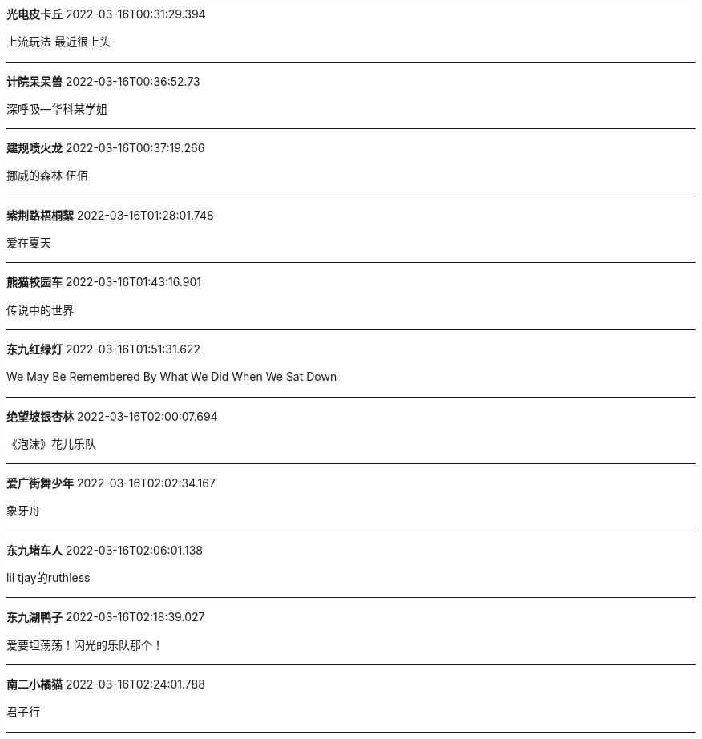**光电皮卡丘** 2022-03-16T00:31:29.394

上流玩法  最近很上头

---

**计院呆呆兽** 2022-03-16T00:36:52.73

深呼吸—华科某学姐

---

**建规喷火龙** 2022-03-16T00:37:19.266

挪威的森林 伍佰

---

**紫荆路梧桐絮** 2022-03-16T01:28:01.748

爱在夏天

---

**熊猫校园车** 2022-03-16T01:43:16.901

传说中的世界

---

**东九红绿灯** 2022-03-16T01:51:31.622

We May Be Remembered By What We Did When We Sat Down

---

**绝望坡银杏林** 2022-03-16T02:00:07.694

《泡沫》花儿乐队

---

**爱广街舞少年** 2022-03-16T02:02:34.167

象牙舟

---

**东九堵车人** 2022-03-16T02:06:01.138

lil tjay的ruthless

---

**东九湖鸭子** 2022-03-16T02:18:39.027

爱要坦荡荡！闪光的乐队那个！

---

**南二小橘猫** 2022-03-16T02:24:01.788

君子行

---